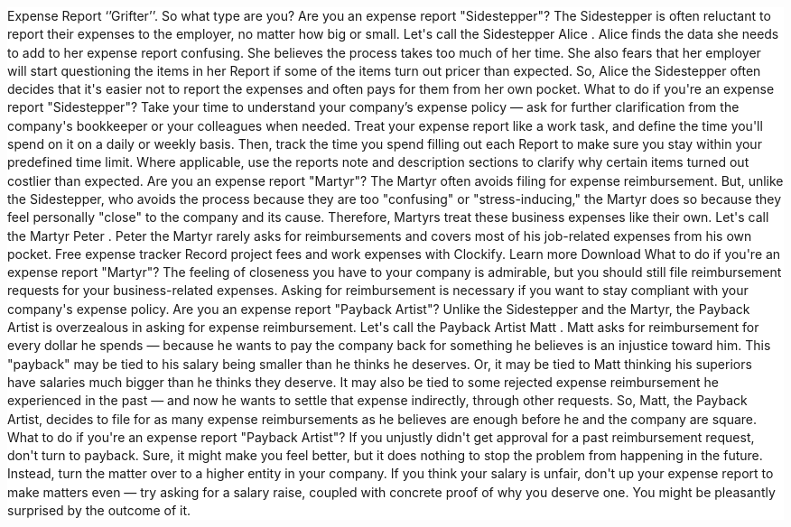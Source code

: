 Expense Report ‘’Grifter’’.
So what type are you?
Are you an expense report "Sidestepper"?
The Sidestepper is often reluctant to report their expenses to the employer, no matter how big or small.
Let's call the Sidestepper
Alice
.
Alice finds the data she needs to add to her expense report confusing.
She believes the process takes too much of her time.
She also fears that her employer will start questioning the items in her Report if some of the items turn out pricer than expected.
So, Alice the Sidestepper often decides that it's easier not to report the expenses and often pays for them from her own pocket.
What to do if you're an expense report "Sidestepper"?
Take your time to understand your company’s expense policy — ask for further clarification from the company's bookkeeper or your colleagues when needed.
Treat your expense report like a work task, and define the time you'll spend on it on a daily or weekly basis.
Then,
track the time
you spend filling out each Report to make sure you stay within your predefined time limit.
Where applicable, use the reports note and description sections to clarify why certain items turned out costlier than expected.
Are you an expense report "Martyr"?
The Martyr often avoids filing for expense reimbursement. But, unlike the Sidestepper, who avoids the process because they are too "confusing" or "stress-inducing," the Martyr does so because they feel personally "close" to the company and its cause. Therefore, Martyrs treat these business expenses like their own.
Let's call the Martyr
Peter
.
Peter the Martyr rarely asks for reimbursements and covers most of his job-related expenses from his own pocket.
Free expense tracker
Record project fees and work expenses with Clockify.
Learn more
Download
What to do if you're an expense report "Martyr"?
The feeling of closeness you have to your company is admirable, but you should still file reimbursement requests for your business-related expenses. Asking for reimbursement is necessary if you want to stay compliant with your company's expense policy.
Are you an expense report "Payback Artist"?
Unlike the Sidestepper and the Martyr, the Payback Artist is overzealous in asking for expense reimbursement.
Let's call the Payback Artist
Matt
.
Matt asks for reimbursement for every dollar he spends — because he wants to pay the company back for something he believes is an injustice toward him.
This "payback" may be tied to his salary being smaller than he thinks he deserves.
Or, it may be tied to Matt thinking his superiors have salaries much bigger than he thinks they deserve.
It may also be tied to some rejected expense reimbursement he experienced in the past — and now he wants to settle that expense indirectly, through other requests.
So, Matt, the Payback Artist, decides to file for as many expense reimbursements as he believes are enough before he and the company are square.
What to do if you're an expense report "Payback Artist"?
If you unjustly didn't get approval for a past reimbursement request, don't turn to payback. Sure, it might make you feel better, but it does nothing to stop the problem from happening in the future. Instead, turn the matter over to a higher entity in your company.
If you think your salary is unfair, don't up your expense report to make matters even — try asking for a salary raise, coupled with concrete proof of why you deserve one. You might be pleasantly surprised by the outcome of it.